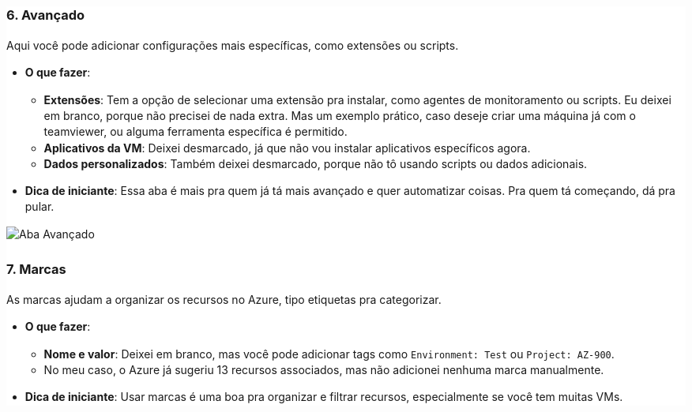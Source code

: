 ### 6. Avançado
Aqui você pode adicionar configurações mais específicas, como extensões ou scripts.

- **O que fazer**:
  - **Extensões**: Tem a opção de selecionar uma extensão pra instalar, como agentes de monitoramento ou scripts. Eu deixei em branco, porque não precisei de nada extra. Mas um exemplo prático, caso deseje criar uma máquina já com o teamviewer, ou alguma ferramenta específica é permitido.
  - **Aplicativos da VM**: Deixei desmarcado, já que não vou instalar aplicativos específicos agora.
  - **Dados personalizados**: Também deixei desmarcado, porque não tô usando scripts ou dados adicionais.

- **Dica de iniciante**: Essa aba é mais pra quem já tá mais avançado e quer automatizar coisas. Pra quem tá começando, dá pra pular.

![Aba Avançado](/images/avançado.png)

### 7. Marcas
As marcas ajudam a organizar os recursos no Azure, tipo etiquetas pra categorizar.

- **O que fazer**:
  - **Nome e valor**: Deixei em branco, mas você pode adicionar tags como `Environment: Test` ou `Project: AZ-900`.
  - No meu caso, o Azure já sugeriu 13 recursos associados, mas não adicionei nenhuma marca manualmente.

- **Dica de iniciante**: Usar marcas é uma boa pra organizar e filtrar recursos, especialmente se você tem muitas VMs.
